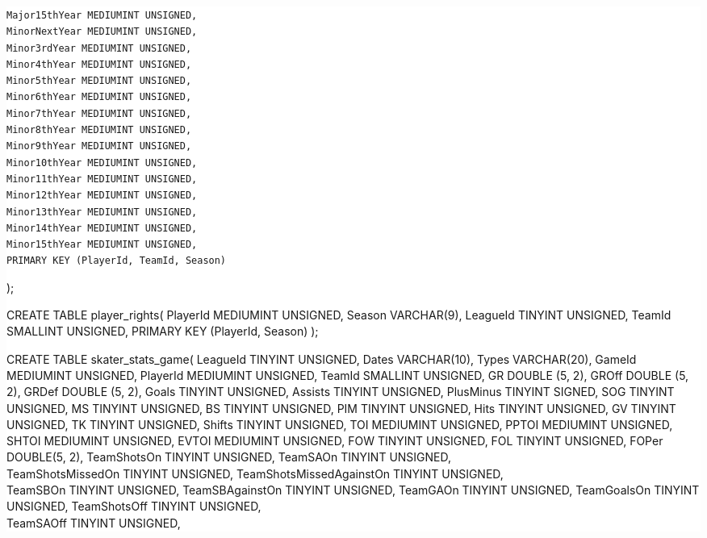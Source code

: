 	Major15thYear MEDIUMINT UNSIGNED,
	MinorNextYear MEDIUMINT UNSIGNED,
	Minor3rdYear MEDIUMINT UNSIGNED,
	Minor4thYear MEDIUMINT UNSIGNED,
	Minor5thYear MEDIUMINT UNSIGNED,
	Minor6thYear MEDIUMINT UNSIGNED,
	Minor7thYear MEDIUMINT UNSIGNED,
	Minor8thYear MEDIUMINT UNSIGNED,
	Minor9thYear MEDIUMINT UNSIGNED,
	Minor10thYear MEDIUMINT UNSIGNED,
	Minor11thYear MEDIUMINT UNSIGNED,
	Minor12thYear MEDIUMINT UNSIGNED,
	Minor13thYear MEDIUMINT UNSIGNED,
	Minor14thYear MEDIUMINT UNSIGNED,
	Minor15thYear MEDIUMINT UNSIGNED,
	PRIMARY KEY (PlayerId, TeamId, Season)
);

CREATE TABLE player_rights(
	PlayerId MEDIUMINT UNSIGNED,
	Season VARCHAR(9),
	LeagueId TINYINT UNSIGNED,
	TeamId SMALLINT UNSIGNED,
	PRIMARY KEY (PlayerId, Season)
);

CREATE TABLE skater_stats_game(
	LeagueId TINYINT UNSIGNED,
	Dates VARCHAR(10),
	Types VARCHAR(20),
	GameId MEDIUMINT UNSIGNED,
	PlayerId MEDIUMINT UNSIGNED,
	TeamId SMALLINT UNSIGNED,
	GR DOUBLE (5, 2),
	GROff DOUBLE (5, 2),
	GRDef DOUBLE (5, 2),
	Goals TINYINT UNSIGNED,
	Assists TINYINT UNSIGNED,
	PlusMinus TINYINT SIGNED,
	SOG TINYINT UNSIGNED,
	MS TINYINT UNSIGNED,
	BS TINYINT UNSIGNED,
	PIM TINYINT UNSIGNED,
	Hits TINYINT UNSIGNED,
	GV TINYINT UNSIGNED,
	TK TINYINT UNSIGNED,
	Shifts TINYINT UNSIGNED,
	TOI MEDIUMINT UNSIGNED,
	PPTOI MEDIUMINT UNSIGNED,
	SHTOI MEDIUMINT UNSIGNED,
	EVTOI MEDIUMINT UNSIGNED,
	FOW TINYINT UNSIGNED,
	FOL TINYINT UNSIGNED,
	FOPer DOUBLE(5, 2),
	TeamShotsOn TINYINT UNSIGNED,
	TeamSAOn TINYINT UNSIGNED,	
	TeamShotsMissedOn TINYINT UNSIGNED,
	TeamShotsMissedAgainstOn TINYINT UNSIGNED,	
	TeamSBOn TINYINT UNSIGNED,
	TeamSBAgainstOn TINYINT UNSIGNED,
	TeamGAOn TINYINT UNSIGNED,
	TeamGoalsOn TINYINT UNSIGNED,
	TeamShotsOff TINYINT UNSIGNED,	
	TeamSAOff TINYINT UNSIGNED,